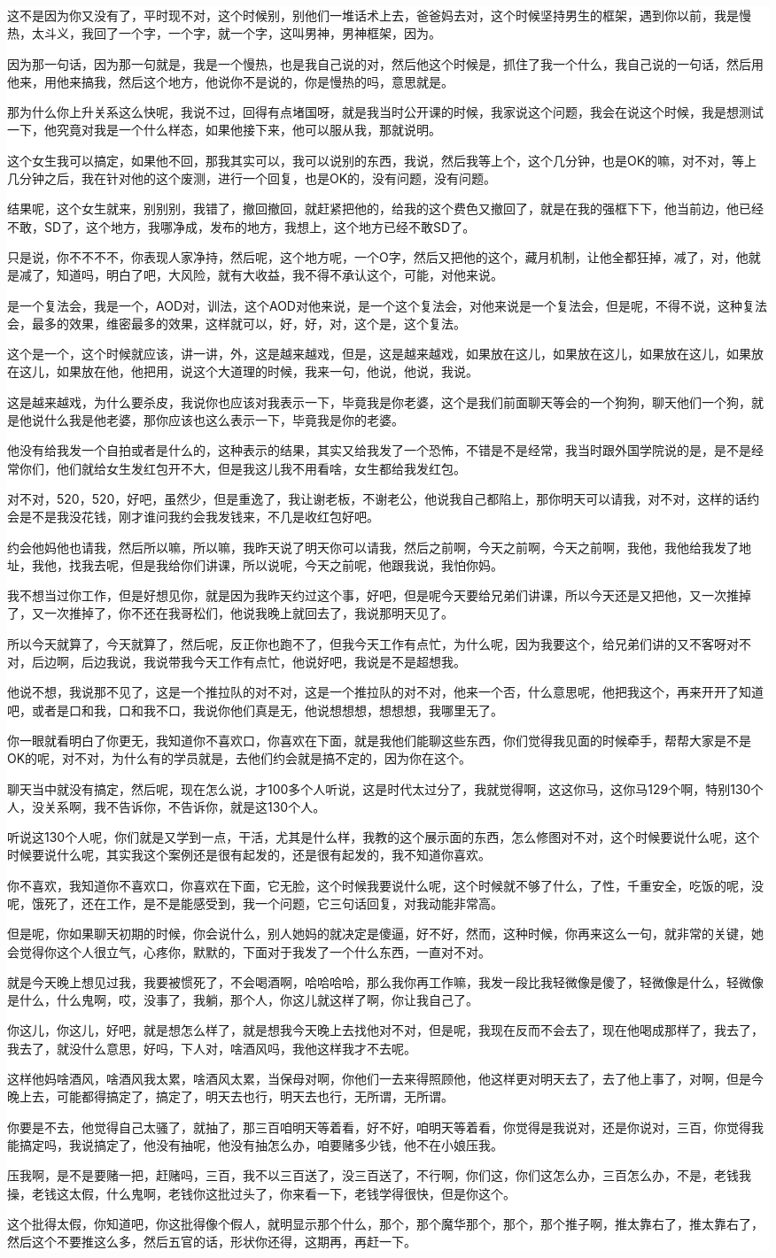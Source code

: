 这不是因为你又没有了，平时现不对，这个时候别，别他们一堆话术上去，爸爸妈去对，这个时候坚持男生的框架，遇到你以前，我是慢热，太斗义，我回了一个字，一个字，就一个字，这叫男神，男神框架，因为。

因为那一句话，因为那一句就是，我是一个慢热，也是我自己说的对，然后他这个时候是，抓住了我一个什么，我自己说的一句话，然后用他来，用他来搞我，然后这个地方，他说你不是说的，你是慢热的吗，意思就是。

那为什么你上升关系这么快呢，我说不过，回得有点堵国呀，就是我当时公开课的时候，我家说这个问题，我会在说这个时候，我是想测试一下，他究竟对我是一个什么样态，如果他接下来，他可以服从我，那就说明。

这个女生我可以搞定，如果他不回，那我其实可以，我可以说别的东西，我说，然后我等上个，这个几分钟，也是OK的嘛，对不对，等上几分钟之后，我在针对他的这个废测，进行一个回复，也是OK的，没有问题，没有问题。

结果呢，这个女生就来，别别别，我错了，撤回撤回，就赶紧把他的，给我的这个费色又撤回了，就是在我的强框下下，他当前边，他已经不敢，SD了，这个地方，我哪净成，发布的地方，我想上，这个地方已经不敢SD了。

只是说，你不不不不，你表现人家净持，然后呢，这个地方呢，一个O字，然后又把他的这个，藏月机制，让他全都狂掉，减了，对，他就是减了，知道吗，明白了吧，大风险，就有大收益，我不得不承认这个，可能，对他来说。

是一个复法会，我是一个，AOD对，训法，这个AOD对他来说，是一个这个复法会，对他来说是一个复法会，但是呢，不得不说，这种复法会，最多的效果，维密最多的效果，这样就可以，好，好，对，这个是，这个复法。

这个是一个，这个时候就应该，讲一讲，外，这是越来越戏，但是，这是越来越戏，如果放在这儿，如果放在这儿，如果放在这儿，如果放在这儿，如果放在他，他把用，说这个大道理的时候，我来一句，他说，他说，我说。

这是越来越戏，为什么要杀皮，我说你也应该对我表示一下，毕竟我是你老婆，这个是我们前面聊天等会的一个狗狗，聊天他们一个狗，就是他说什么我是他老婆，那你应该也这么表示一下，毕竟我是你的老婆。

他没有给我发一个自拍或者是什么的，这种表示的结果，其实又给我发了一个恐怖，不错是不是经常，我当时跟外国学院说的是，是不是经常你们，他们就给女生发红包开不大，但是我这儿我不用看啥，女生都给我发红包。

对不对，520，520，好吧，虽然少，但是重逸了，我让谢老板，不谢老公，他说我自己都陷上，那你明天可以请我，对不对，这样的话约会是不是我没花钱，刚才谁问我约会我发钱来，不几是收红包好吧。

约会他妈他也请我，然后所以嘛，所以嘛，我昨天说了明天你可以请我，然后之前啊，今天之前啊，今天之前啊，我他，我他给我发了地址，我他，找我去呢，但是我给你们讲课，所以说呢，今天之前呢，他跟我说，我怕你妈。

我不想当过你工作，但是好想见你，就是因为我昨天约过这个事，好吧，但是呢今天要给兄弟们讲课，所以今天还是又把他，又一次推掉了，又一次推掉了，你不还在我哥松们，他说我晚上就回去了，我说那明天见了。

所以今天就算了，今天就算了，然后呢，反正你也跑不了，但我今天工作有点忙，为什么呢，因为我要这个，给兄弟们讲的又不客呀对不对，后边啊，后边我说，我说带我今天工作有点忙，他说好吧，我说是不是超想我。

他说不想，我说那不见了，这是一个推拉队的对不对，这是一个推拉队的对不对，他来一个否，什么意思呢，他把我这个，再来开开了知道吧，或者是口和我，口和我不口，我说你他们真是无，他说想想想，想想想，我哪里无了。

你一眼就看明白了你更无，我知道你不喜欢口，你喜欢在下面，就是我他们能聊这些东西，你们觉得我见面的时候牵手，帮帮大家是不是OK的呢，对不对，为什么有的学员就是，去他们约会就是搞不定的，因为你在这个。

聊天当中就没有搞定，然后呢，现在怎么说，才100多个人听说，这是时代太过分了，我就觉得啊，这这你马，这你马129个啊，特别130个人，没关系啊，我不告诉你，不告诉你，就是这130个人。

听说这130个人呢，你们就是又学到一点，干活，尤其是什么样，我教的这个展示面的东西，怎么修图对不对，这个时候要说什么呢，这个时候要说什么呢，其实我这个案例还是很有起发的，还是很有起发的，我不知道你喜欢。

你不喜欢，我知道你不喜欢口，你喜欢在下面，它无脸，这个时候我要说什么呢，这个时候就不够了什么，了性，千重安全，吃饭的呢，没呢，饿死了，还在工作，是不是能感受到，我一个问题，它三句话回复，对我动能非常高。

但是呢，你如果聊天初期的时候，你会说什么，别人她妈的就决定是傻逼，好不好，然而，这种时候，你再来这么一句，就非常的关键，她会觉得你这个人很立气，心疼你，默默的，下面对于我发了一个什么东西，一直对不对。

就是今天晚上想见过我，我要被惯死了，不会喝酒啊，哈哈哈哈，那么我你再工作嘛，我发一段比我轻微像是傻了，轻微像是什么，轻微像是什么，什么鬼啊，哎，没事了，我躺，那个人，你这儿就这样了啊，你让我自己了。

你这儿，你这儿，好吧，就是想怎么样了，就是想我今天晚上去找他对不对，但是呢，我现在反而不会去了，现在他喝成那样了，我去了，我去了，就没什么意思，好吗，下人对，啥酒风吗，我他这样我才不去呢。

这样他妈啥酒风，啥酒风我太累，啥酒风太累，当保母对啊，你他们一去来得照顾他，他这样更对明天去了，去了他上事了，对啊，但是今晚上去，可能都得搞定了，搞定了，明天去也行，明天去也行，无所谓，无所谓。

你要是不去，他觉得自己太骚了，就抽了，那三百咱明天等着看，好不好，咱明天等着看，你觉得是我说对，还是你说对，三百，你觉得我能搞定吗，我说搞定了，他没有抽呢，他没有抽怎么办，咱要赌多少钱，他不在小娘压我。

压我啊，是不是要赌一把，赶赌吗，三百，我不以三百送了，没三百送了，不行啊，你们这，你们这怎么办，三百怎么办，不是，老钱我操，老钱这太假，什么鬼啊，老钱你这批过头了，你来看一下，老钱学得很快，但是你这个。

这个批得太假，你知道吧，你这批得像个假人，就明显示那个什么，那个，那个魔华那个，那个，那个推子啊，推太靠右了，推太靠右了，然后这个不要推这么多，然后五官的话，形状你还得，这期再，再赶一下。
